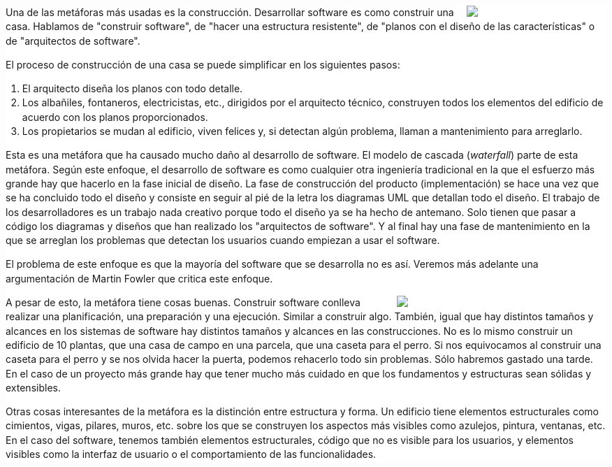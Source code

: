 <img src="imagenes/construccion.png" width="200px" align="right"></img>

Una de las metáforas más usadas es la construcción. Desarrollar
software es como construir una casa. Hablamos de "construir software",
de "hacer una estructura resistente", de "planos con el diseño de las
características" o de "arquitectos de software".

El proceso de construcción de una casa se puede simplificar en los
siguientes pasos: 

1. El arquitecto diseña los planos con todo detalle.
2. Los albañiles, fontaneros, electricistas, etc., dirigidos por el
   arquitecto técnico, construyen todos los elementos del edificio de
   acuerdo con los planos proporcionados.
3. Los propietarios se mudan al edificio, viven felices y, si detectan
   algún problema, llaman a mantenimiento para arreglarlo.

Esta es una metáfora que ha causado mucho daño al desarrollo de
software. El modelo de cascada (_waterfall_) parte de esta
metáfora. Según este enfoque, el desarrollo de software es como
cualquier otra ingeniería tradicional en la que el esfuerzo más grande
hay que hacerlo en la fase inicial de diseño. La fase de construcción
del producto (implementación) se hace una vez que se ha concluido todo
el diseño y consiste en seguir al pié de la letra los diagramas UML
que detallan todo el diseño. El trabajo de los desarrolladores es
un trabajo nada creativo porque todo el diseño ya se ha hecho de
antemano. Solo tienen que pasar a código los diagramas y diseños que
han realizado los "arquitectos de software". Y al final hay una fase
de mantenimiento en la que se arreglan los problemas que detectan los
usuarios cuando empiezan a usar el software.

El problema de este enfoque es que la mayoría del software que se
desarrolla no es así. Veremos más adelante una argumentación de Martin
Fowler que critica este enfoque.

<img src="imagenes/evolucion-edificios.jpg" width="300px" align="right"></img>

A pesar de esto, la metáfora tiene cosas buenas. Construir software
conlleva realizar una planificación, una preparación y una
ejecución. Similar a construir algo. También, igual que hay distintos
tamaños y alcances en los sistemas de software hay distintos tamaños y
alcances en las construcciones. No es lo mismo construir un edificio
de 10 plantas, que una casa de campo en una parcela, que una caseta
para el perro. Si nos equivocamos al construir una caseta para el
perro y se nos olvida hacer la puerta, podemos rehacerlo todo sin
problemas. Sólo habremos gastado una tarde. En el caso de un proyecto
más grande hay que tener mucho más cuidado en que los fundamentos y
estructuras sean sólidas y extensibles.

Otras cosas interesantes de la metáfora es la distinción entre
estructura y forma. Un edificio tiene elementos estructurales como
cimientos, vigas, pilares, muros, etc. sobre los que se construyen los
aspectos más visibles como azulejos, pintura, ventanas, etc. En el
caso del software, tenemos también elementos estructurales, código que
no es visible para los usuarios, y elementos visibles como la interfaz
de usuario o el comportamiento de las funcionalidades.
